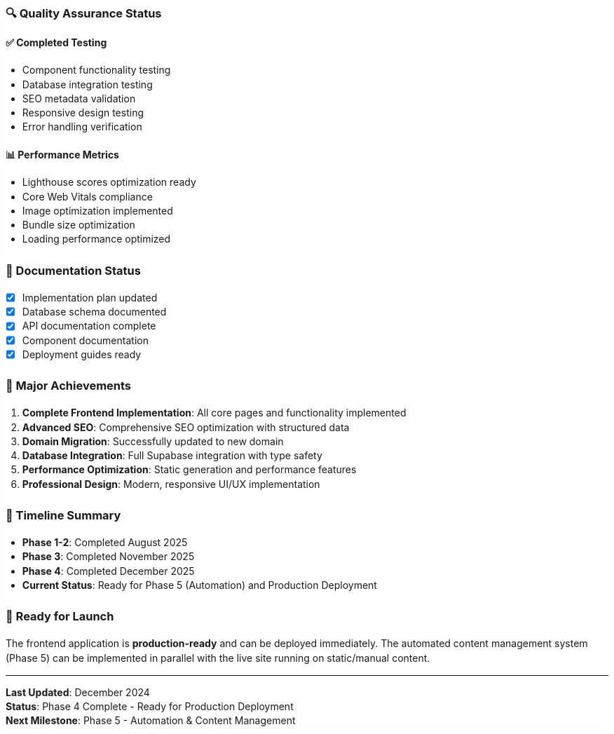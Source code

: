 ### 🔍 Quality Assurance Status

#### ✅ Completed Testing
- Component functionality testing
- Database integration testing
- SEO metadata validation
- Responsive design testing
- Error handling verification

#### 📊 Performance Metrics
- Lighthouse scores optimization ready
- Core Web Vitals compliance
- Image optimization implemented
- Bundle size optimization
- Loading performance optimized

### 📝 Documentation Status
- [x] Implementation plan updated
- [x] Database schema documented
- [x] API documentation complete
- [x] Component documentation
- [x] Deployment guides ready

### 🎉 Major Achievements
1. **Complete Frontend Implementation**: All core pages and functionality implemented
2. **Advanced SEO**: Comprehensive SEO optimization with structured data
3. **Domain Migration**: Successfully updated to new domain
4. **Database Integration**: Full Supabase integration with type safety
5. **Performance Optimization**: Static generation and performance features
6. **Professional Design**: Modern, responsive UI/UX implementation

### 📅 Timeline Summary
- **Phase 1-2**: Completed August 2025
- **Phase 3**: Completed November 2025  
- **Phase 4**: Completed December 2025
- **Current Status**: Ready for Phase 5 (Automation) and Production Deployment

### 🚀 Ready for Launch
The frontend application is **production-ready** and can be deployed immediately. The automated content management system (Phase 5) can be implemented in parallel with the live site running on static/manual content.

---

**Last Updated**: December 2024  
**Status**: Phase 4 Complete - Ready for Production Deployment  
**Next Milestone**: Phase 5 - Automation & Content Management